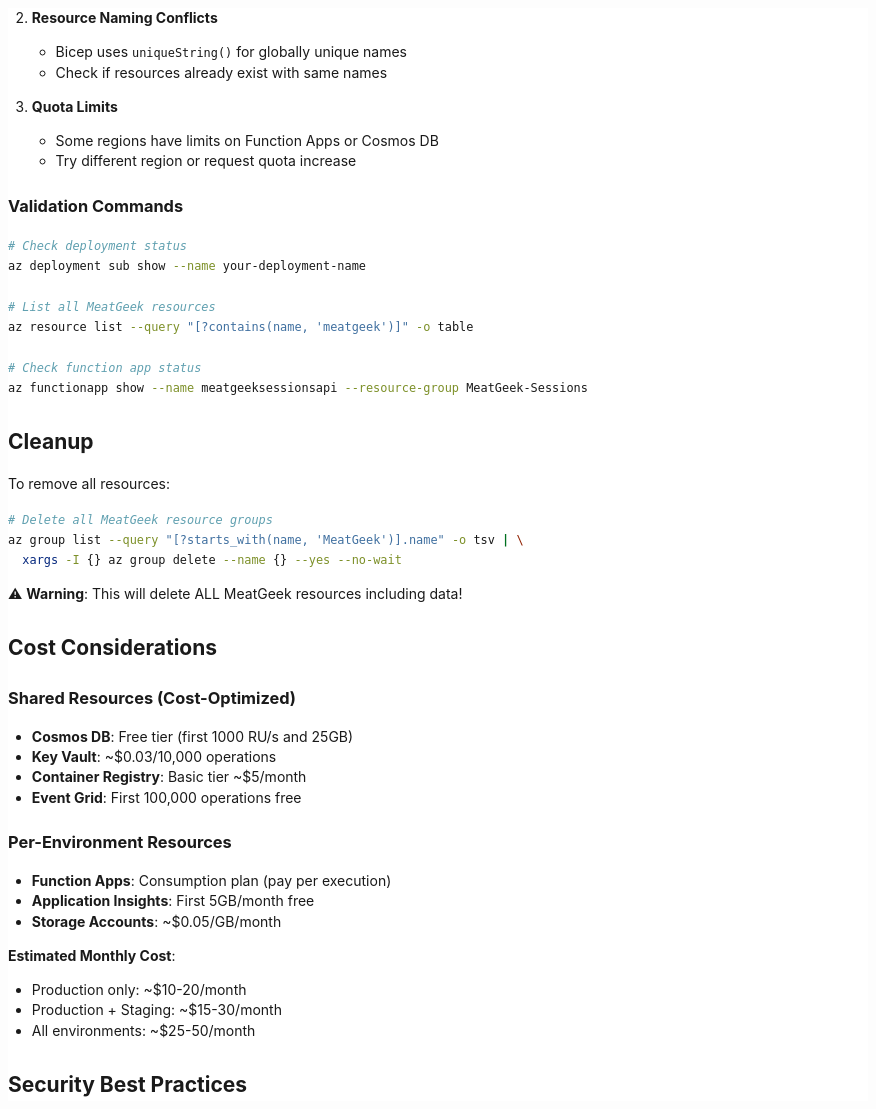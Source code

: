 2. **Resource Naming Conflicts**
   - Bicep uses `uniqueString()` for globally unique names
   - Check if resources already exist with same names

3. **Quota Limits**
   - Some regions have limits on Function Apps or Cosmos DB
   - Try different region or request quota increase

### Validation Commands

```bash
# Check deployment status
az deployment sub show --name your-deployment-name

# List all MeatGeek resources
az resource list --query "[?contains(name, 'meatgeek')]" -o table

# Check function app status
az functionapp show --name meatgeeksessionsapi --resource-group MeatGeek-Sessions
```

## Cleanup

To remove all resources:

```bash
# Delete all MeatGeek resource groups
az group list --query "[?starts_with(name, 'MeatGeek')].name" -o tsv | \
  xargs -I {} az group delete --name {} --yes --no-wait
```

⚠️ **Warning**: This will delete ALL MeatGeek resources including data!

## Cost Considerations

### Shared Resources (Cost-Optimized)
- **Cosmos DB**: Free tier (first 1000 RU/s and 25GB)
- **Key Vault**: ~$0.03/10,000 operations
- **Container Registry**: Basic tier ~$5/month
- **Event Grid**: First 100,000 operations free

### Per-Environment Resources
- **Function Apps**: Consumption plan (pay per execution)
- **Application Insights**: First 5GB/month free
- **Storage Accounts**: ~$0.05/GB/month

**Estimated Monthly Cost**:
- Production only: ~$10-20/month
- Production + Staging: ~$15-30/month
- All environments: ~$25-50/month

## Security Best Practices
